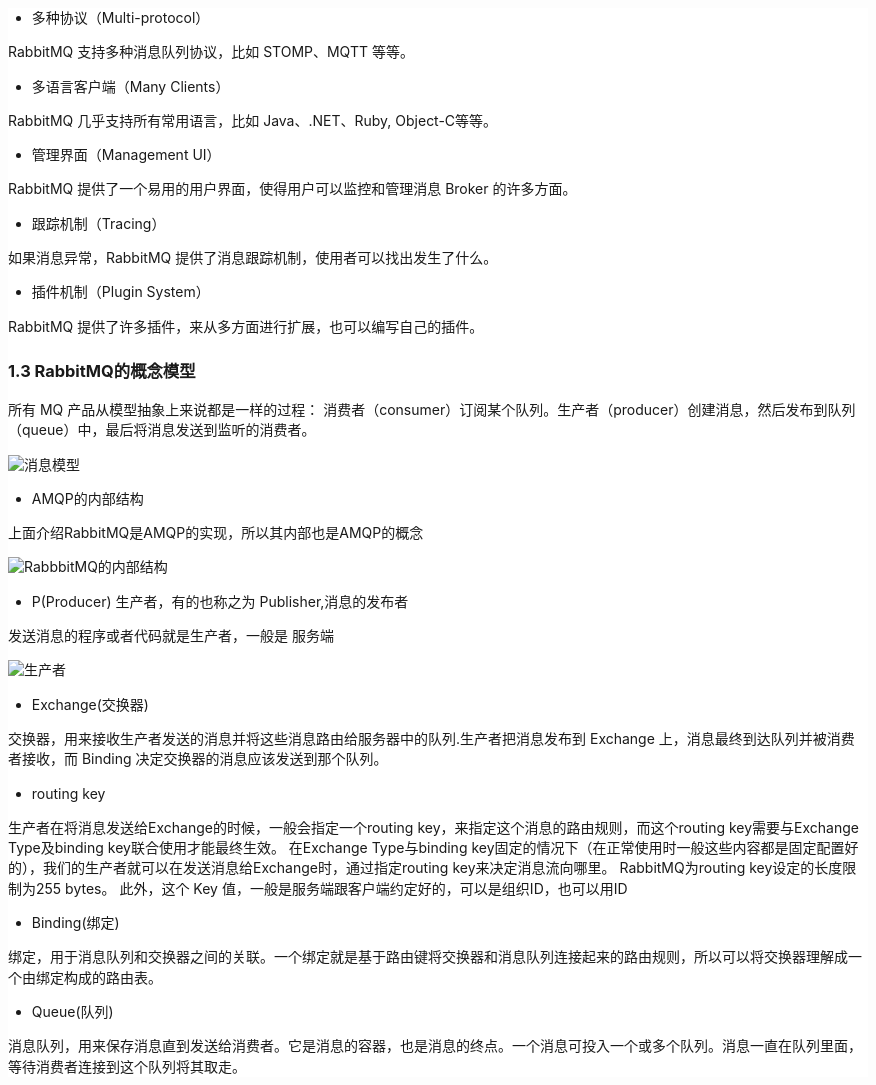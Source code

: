 * 多种协议（Multi-protocol）

RabbitMQ 支持多种消息队列协议，比如 STOMP、MQTT 等等。

* 多语言客户端（Many Clients）

RabbitMQ 几乎支持所有常用语言，比如 Java、.NET、Ruby, Object-C等等。

* 管理界面（Management UI）

RabbitMQ 提供了一个易用的用户界面，使得用户可以监控和管理消息 Broker 的许多方面。

* 跟踪机制（Tracing）

如果消息异常，RabbitMQ 提供了消息跟踪机制，使用者可以找出发生了什么。

* 插件机制（Plugin System）

RabbitMQ 提供了许多插件，来从多方面进行扩展，也可以编写自己的插件。

### 1.3 RabbitMQ的概念模型

所有 MQ 产品从模型抽象上来说都是一样的过程：
消费者（consumer）订阅某个队列。生产者（producer）创建消息，然后发布到队列（queue）中，最后将消息发送到监听的消费者。

![消息模型](http://o9zpq25pv.bkt.clouddn.com/MQ-sendMessage.png)

* AMQP的内部结构

上面介绍RabbitMQ是AMQP的实现，所以其内部也是AMQP的概念

![RabbbitMQ的内部结构](http://o9zpq25pv.bkt.clouddn.com/MQ/AMQP-image.png)


* P(Producer) 生产者，有的也称之为 Publisher,消息的发布者

发送消息的程序或者代码就是生产者，一般是 服务端

![生产者](http://o9zpq25pv.bkt.clouddn.com/MQ-producer.png)

* Exchange(交换器)

交换器，用来接收生产者发送的消息并将这些消息路由给服务器中的队列.生产者把消息发布到 Exchange 上，消息最终到达队列并被消费者接收，而 Binding 决定交换器的消息应该发送到那个队列。

* routing key

生产者在将消息发送给Exchange的时候，一般会指定一个routing key，来指定这个消息的路由规则，而这个routing key需要与Exchange Type及binding key联合使用才能最终生效。
在Exchange Type与binding key固定的情况下（在正常使用时一般这些内容都是固定配置好的），我们的生产者就可以在发送消息给Exchange时，通过指定routing key来决定消息流向哪里。
RabbitMQ为routing key设定的长度限制为255 bytes。
此外，这个 Key 值，一般是服务端跟客户端约定好的，可以是组织ID，也可以用ID

* Binding(绑定)

绑定，用于消息队列和交换器之间的关联。一个绑定就是基于路由键将交换器和消息队列连接起来的路由规则，所以可以将交换器理解成一个由绑定构成的路由表。

* Queue(队列) 

消息队列，用来保存消息直到发送给消费者。它是消息的容器，也是消息的终点。一个消息可投入一个或多个队列。消息一直在队列里面，等待消费者连接到这个队列将其取走。
